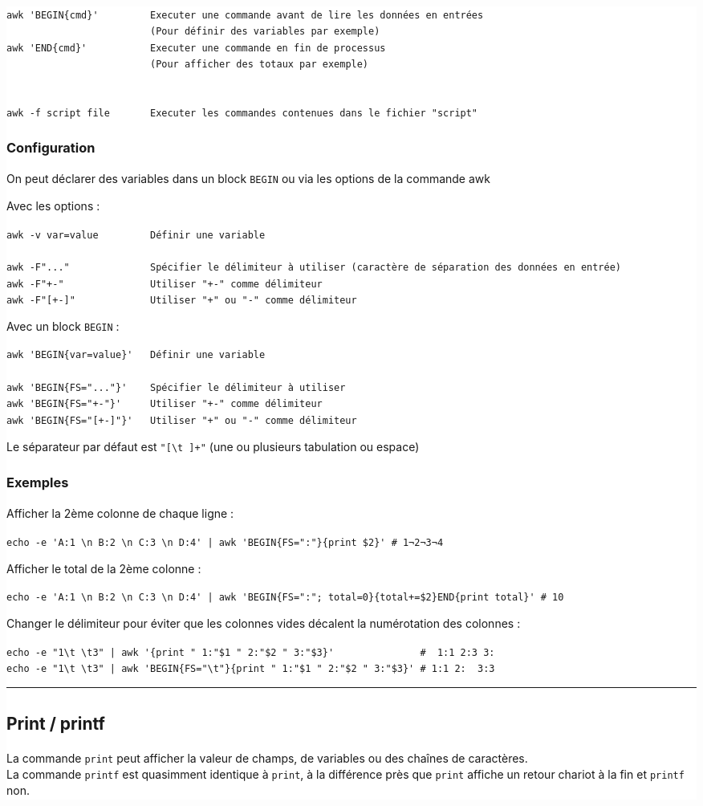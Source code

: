 

    awk 'BEGIN{cmd}'         Executer une commande avant de lire les données en entrées
                             (Pour définir des variables par exemple)
    awk 'END{cmd}'           Executer une commande en fin de processus
                             (Pour afficher des totaux par exemple)


    awk -f script file       Executer les commandes contenues dans le fichier "script"

### Configuration

On peut déclarer des variables dans un block `BEGIN` ou via les options de la commande awk

Avec les options :

    awk -v var=value         Définir une variable

    awk -F"..."              Spécifier le délimiteur à utiliser (caractère de séparation des données en entrée)
    awk -F"+-"               Utiliser "+-" comme délimiteur
    awk -F"[+-]"             Utiliser "+" ou "-" comme délimiteur

Avec un block `BEGIN` :

    awk 'BEGIN{var=value}'   Définir une variable

    awk 'BEGIN{FS="..."}'    Spécifier le délimiteur à utiliser
    awk 'BEGIN{FS="+-"}'     Utiliser "+-" comme délimiteur
    awk 'BEGIN{FS="[+-]"}'   Utiliser "+" ou "-" comme délimiteur

Le séparateur par défaut est `"[\t ]+"` (une ou plusieurs tabulation ou espace)

### Exemples

Afficher la 2ème colonne de chaque ligne :

`echo -e 'A:1 \n
B:2 \n
C:3 \n
D:4' | awk 'BEGIN{FS=":"}{print $2}' # 1¬2¬3¬4`

Afficher le total de la 2ème colonne :

`echo -e 'A:1 \n
B:2 \n
C:3 \n
D:4' | awk 'BEGIN{FS=":"; total=0}{total+=$2}END{print total}' # 10`

Changer le délimiteur pour éviter que les colonnes vides décalent la numérotation des colonnes :

`echo -e "1\t \t3" | awk '{print " 1:"$1 " 2:"$2 " 3:"$3}'               #  1:1 2:3 3: `  
`echo -e "1\t \t3" | awk 'BEGIN{FS="\t"}{print " 1:"$1 " 2:"$2 " 3:"$3}' # 1:1 2:  3:3`

---

## Print / printf

La commande `print` peut afficher la valeur de champs, de variables ou des chaînes de caractères.  
La commande `printf` est quasimment identique à `print`, à la différence près que `print` affiche un retour chariot à la fin et `printf` non.
